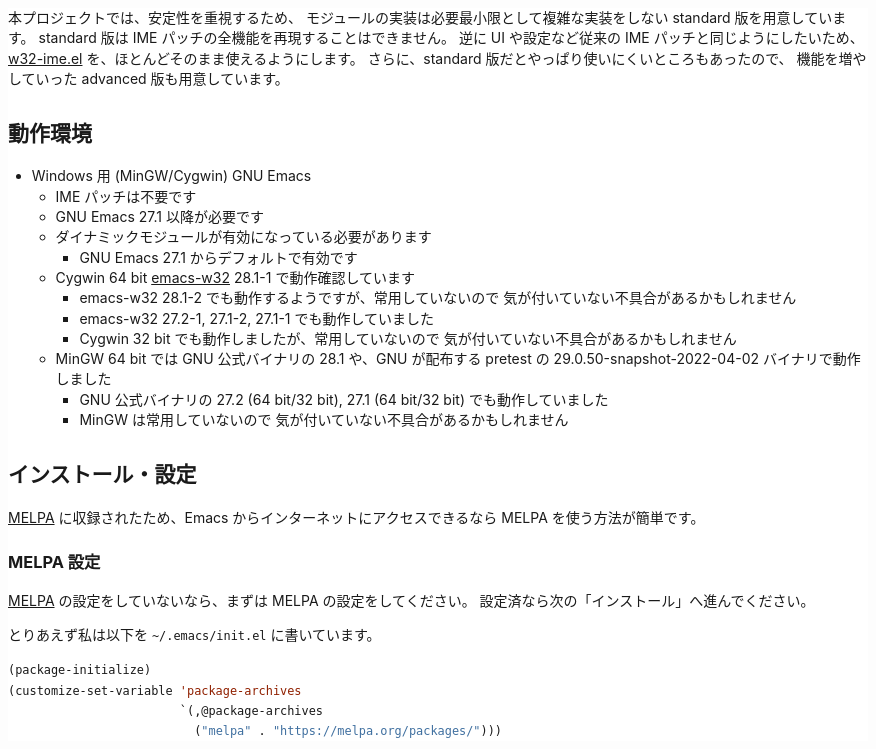 本プロジェクトでは、安定性を重視するため、
モジュールの実装は必要最小限として複雑な実装をしない
standard 版を用意しています。
standard 版は IME パッチの全機能を再現することはできません。
逆に UI や設定など従来の IME パッチと同じようにしたいため、
[w32-ime.el](https://github.com/trueroad/w32-ime.el)
を、ほとんどそのまま使えるようにします。
さらに、standard 版だとやっぱり使いにくいところもあったので、
機能を増やしていった advanced 版も用意しています。

## 動作環境

* Windows 用 (MinGW/Cygwin) GNU Emacs
    * IME パッチは不要です
    * GNU Emacs 27.1 以降が必要です
    * ダイナミックモジュールが有効になっている必要があります
        * GNU Emacs 27.1 からデフォルトで有効です
    * Cygwin 64 bit
      [emacs-w32](https://cygwin.com/packages/summary/emacs-w32.html)
      28.1-1 で動作確認しています
        * emacs-w32 28.1-2 でも動作するようですが、常用していないので
          気が付いていない不具合があるかもしれません
        * emacs-w32 27.2-1, 27.1-2, 27.1-1 でも動作していました
        * Cygwin 32 bit でも動作しましたが、常用していないので
          気が付いていない不具合があるかもしれません
    * MinGW 64 bit では
      GNU 公式バイナリの 28.1 や、GNU が配布する pretest の
      29.0.50-snapshot-2022-04-02 バイナリで動作しました
        * GNU 公式バイナリの 27.2 (64 bit/32 bit), 27.1 (64 bit/32 bit)
          でも動作していました
        * MinGW は常用していないので
          気が付いていない不具合があるかもしれません

## インストール・設定

[MELPA](https://melpa.org/)
に収録されたため、Emacs からインターネットにアクセスできるなら
MELPA を使う方法が簡単です。

### MELPA 設定

[MELPA](https://melpa.org/)
の設定をしていないなら、まずは MELPA の設定をしてください。
設定済なら次の「インストール」へ進んでください。

とりあえず私は以下を `~/.emacs/init.el` に書いています。

```el
(package-initialize)
(customize-set-variable 'package-archives
                        `(,@package-archives
                          ("melpa" . "https://melpa.org/packages/")))
```

